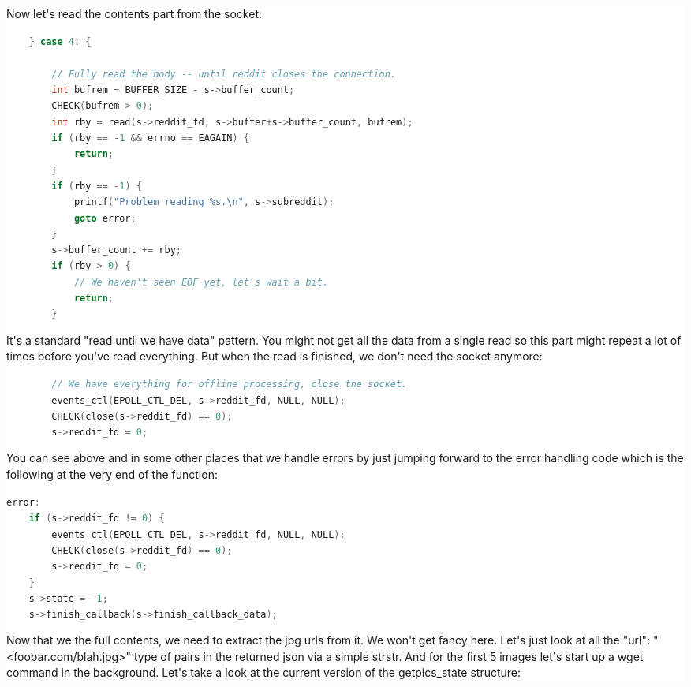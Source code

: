 Now let's read the contents part from the socket:

```c
	} case 4: {

		// Fully read the body -- until reddit closes the connection.
		int bufrem = BUFFER_SIZE - s->buffer_count;
		CHECK(bufrem > 0);
		int rby = read(s->reddit_fd, s->buffer+s->buffer_count, bufrem);
		if (rby == -1 && errno == EAGAIN) {
			return;
		}
		if (rby == -1) {
			printf("Problem reading %s.\n", s->subreddit);
			goto error;
		}
		s->buffer_count += rby;
		if (rby > 0) {
			// We haven't seen EOF yet, let's wait a bit.
			return;
		}
```

It's a standard "read until we have data" pattern. You might not get all the
data from a single read so this part might repeat a lot of times before you've
read everything. But when the read is finished, we don't need the socket
anymore:

```c
		// We have everything for offline processing, close the socket.
		events_ctl(EPOLL_CTL_DEL, s->reddit_fd, NULL, NULL);
		CHECK(close(s->reddit_fd) == 0);
		s->reddit_fd = 0;
```

You can see above and in some other places that we handle errors by just jumping
forward to the error handling code which is the following at the very end of the
function:

```c
error:
	if (s->reddit_fd != 0) {
		events_ctl(EPOLL_CTL_DEL, s->reddit_fd, NULL, NULL);
		CHECK(close(s->reddit_fd) == 0);
		s->reddit_fd = 0;
	}
	s->state = -1;
	s->finish_callback(s->finish_callback_data);
```

Now that we the full contents, we need to extract the jpg urls from it. We won't
get fancy here. Let's just look at all the "url": "<foobar.com/blah.jpg>" type
of pairs in the returned json via a simple strstr. And for the first 5 images
let's start up a wget command in the background. Let's take a look at the
current version of the getpics_state structure:

